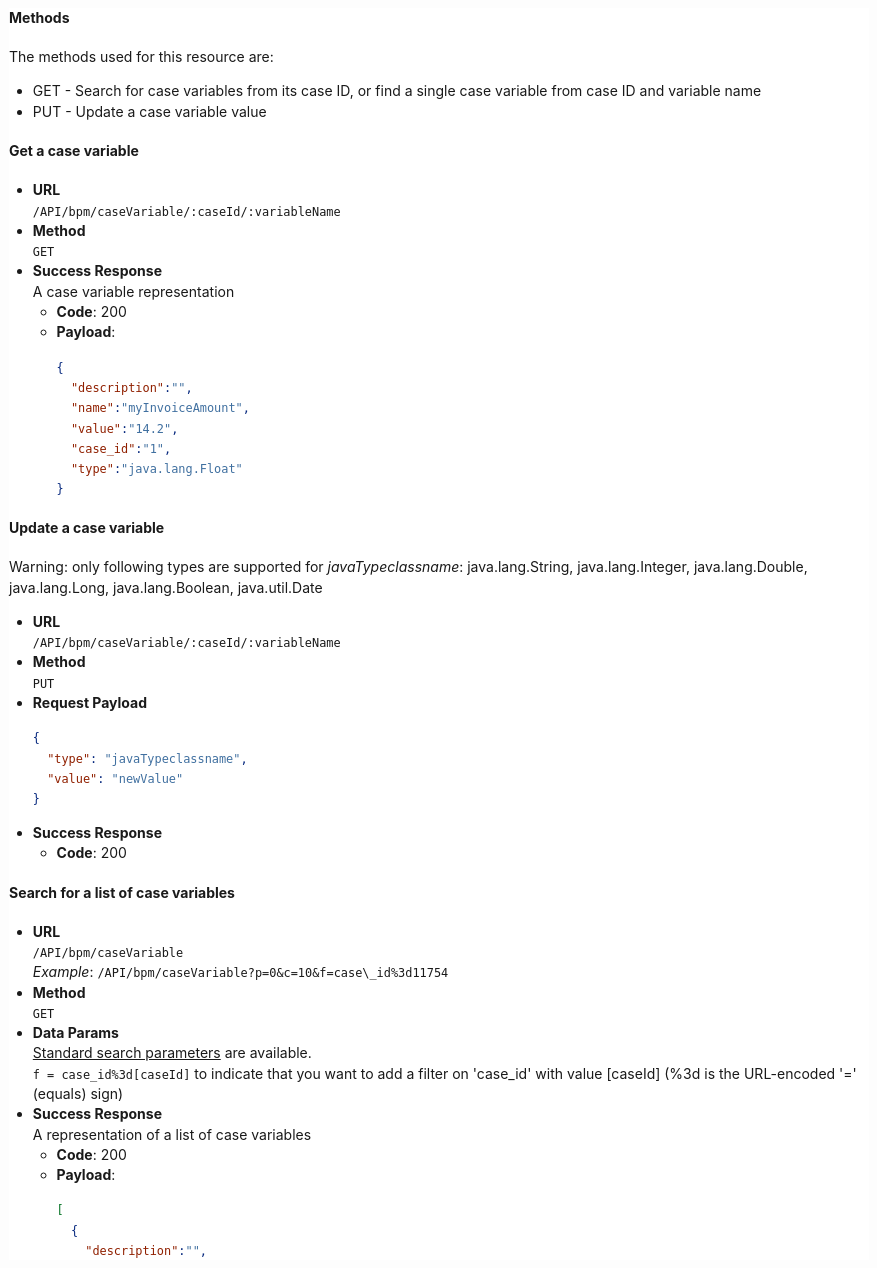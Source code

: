 #### Methods

The methods used for this resource are:

- GET - Search for case variables from its case ID, or find a single case variable from case ID and variable name
- PUT - Update a case variable value

#### Get a case variable

- **URL**  
  `/API/bpm/caseVariable/:caseId/:variableName`  
- **Method**  
  `GET`
- **Success Response**  
  A case variable representation
  - **Code**: 200
  - **Payload**:  
    ```json
    {				
      "description":"",
      "name":"myInvoiceAmount",
      "value":"14.2",
      "case_id":"1",
      "type":"java.lang.Float"
    }
    ```

#### Update a case variable

Warning: only following types are supported for _javaTypeclassname_: java.lang.String, java.lang.Integer, java.lang.Double, java.lang.Long, java.lang.Boolean, java.util.Date

- **URL**  
  `/API/bpm/caseVariable/:caseId/:variableName`  
- **Method**  
  `PUT`
- **Request Payload**  
  ```json
  {
    "type": "javaTypeclassname",
    "value": "newValue"
  }
  ```
- **Success Response**  
  - **Code**: 200

#### Search for a list of case variables

- **URL**  
  `/API/bpm/caseVariable`  
  _Example_: `/API/bpm/caseVariable?p=0&c=10&f=case\_id%3d11754`
- **Method**  
  `GET`
- **Data Params**  
  [Standard search parameters](rest-api-overview.md#resource_search) are available.  
  `f = case_id%3d[caseId]` to indicate that you want to add a filter on 'case_id' with value \[caseId] (%3d is the URL-encoded '=' (equals) sign)
- **Success Response**  
  A representation of a list of case variables
  - **Code**: 200
  - **Payload**:  
    ```json
    [
      {
        "description":"",